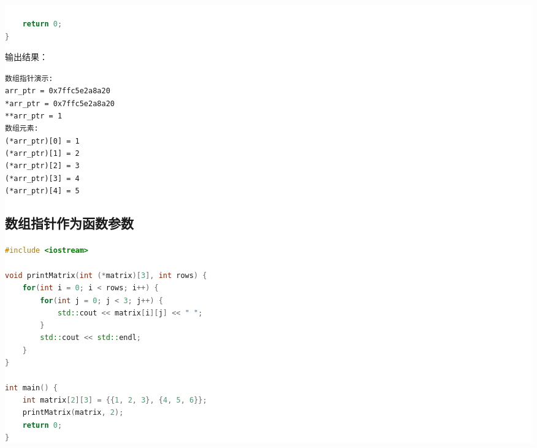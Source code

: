 ```cpp
    
    return 0;
}
```

输出结果：
```
数组指针演示:
arr_ptr = 0x7ffc5e2a8a20
*arr_ptr = 0x7ffc5e2a8a20
**arr_ptr = 1
数组元素:
(*arr_ptr)[0] = 1
(*arr_ptr)[1] = 2
(*arr_ptr)[2] = 3
(*arr_ptr)[3] = 4
(*arr_ptr)[4] = 5
```

## 数组指针作为函数参数

```cpp
#include <iostream>

void printMatrix(int (*matrix)[3], int rows) {
    for(int i = 0; i < rows; i++) {
        for(int j = 0; j < 3; j++) {
            std::cout << matrix[i][j] << " ";
        }
        std::cout << std::endl;
    }
}

int main() {
    int matrix[2][3] = {{1, 2, 3}, {4, 5, 6}};
    printMatrix(matrix, 2);
    return 0;
}
```